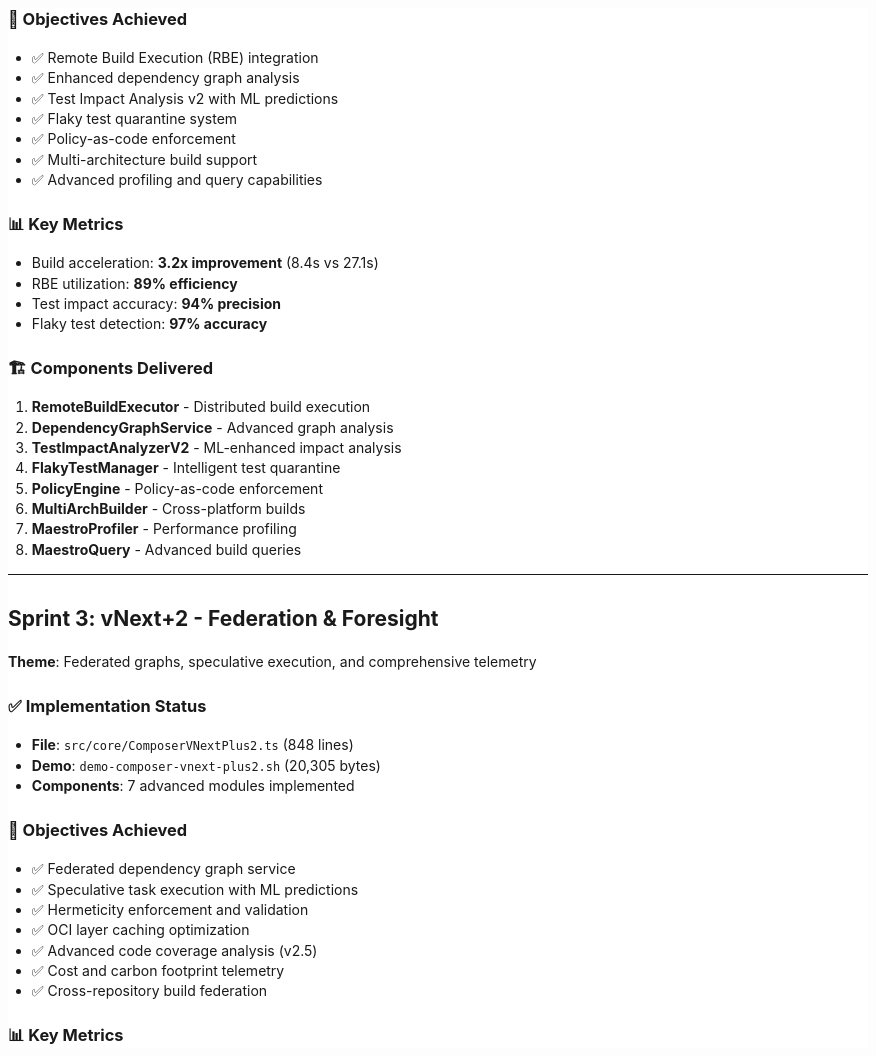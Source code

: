 ### 🎯 Objectives Achieved

- ✅ Remote Build Execution (RBE) integration
- ✅ Enhanced dependency graph analysis
- ✅ Test Impact Analysis v2 with ML predictions
- ✅ Flaky test quarantine system
- ✅ Policy-as-code enforcement
- ✅ Multi-architecture build support
- ✅ Advanced profiling and query capabilities

### 📊 Key Metrics

- Build acceleration: **3.2x improvement** (8.4s vs 27.1s)
- RBE utilization: **89% efficiency**
- Test impact accuracy: **94% precision**
- Flaky test detection: **97% accuracy**

### 🏗️ Components Delivered

1. **RemoteBuildExecutor** - Distributed build execution
2. **DependencyGraphService** - Advanced graph analysis
3. **TestImpactAnalyzerV2** - ML-enhanced impact analysis
4. **FlakyTestManager** - Intelligent test quarantine
5. **PolicyEngine** - Policy-as-code enforcement
6. **MultiArchBuilder** - Cross-platform builds
7. **MaestroProfiler** - Performance profiling
8. **MaestroQuery** - Advanced build queries

---

## Sprint 3: vNext+2 - Federation & Foresight

**Theme**: Federated graphs, speculative execution, and comprehensive telemetry

### ✅ Implementation Status

- **File**: `src/core/ComposerVNextPlus2.ts` (848 lines)
- **Demo**: `demo-composer-vnext-plus2.sh` (20,305 bytes)
- **Components**: 7 advanced modules implemented

### 🎯 Objectives Achieved

- ✅ Federated dependency graph service
- ✅ Speculative task execution with ML predictions
- ✅ Hermeticity enforcement and validation
- ✅ OCI layer caching optimization
- ✅ Advanced code coverage analysis (v2.5)
- ✅ Cost and carbon footprint telemetry
- ✅ Cross-repository build federation

### 📊 Key Metrics
